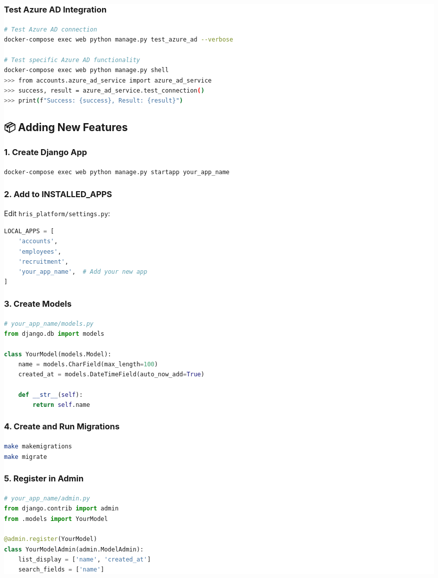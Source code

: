 ### Test Azure AD Integration
```bash
# Test Azure AD connection
docker-compose exec web python manage.py test_azure_ad --verbose

# Test specific Azure AD functionality
docker-compose exec web python manage.py shell
>>> from accounts.azure_ad_service import azure_ad_service
>>> success, result = azure_ad_service.test_connection()
>>> print(f"Success: {success}, Result: {result}")
```

## 📦 Adding New Features

### 1. Create Django App
```bash
docker-compose exec web python manage.py startapp your_app_name
```

### 2. Add to INSTALLED_APPS
Edit `hris_platform/settings.py`:
```python
LOCAL_APPS = [
    'accounts',
    'employees', 
    'recruitment',
    'your_app_name',  # Add your new app
]
```

### 3. Create Models
```python
# your_app_name/models.py
from django.db import models

class YourModel(models.Model):
    name = models.CharField(max_length=100)
    created_at = models.DateTimeField(auto_now_add=True)
    
    def __str__(self):
        return self.name
```

### 4. Create and Run Migrations
```bash
make makemigrations
make migrate
```

### 5. Register in Admin
```python
# your_app_name/admin.py
from django.contrib import admin
from .models import YourModel

@admin.register(YourModel)
class YourModelAdmin(admin.ModelAdmin):
    list_display = ['name', 'created_at']
    search_fields = ['name']
```
